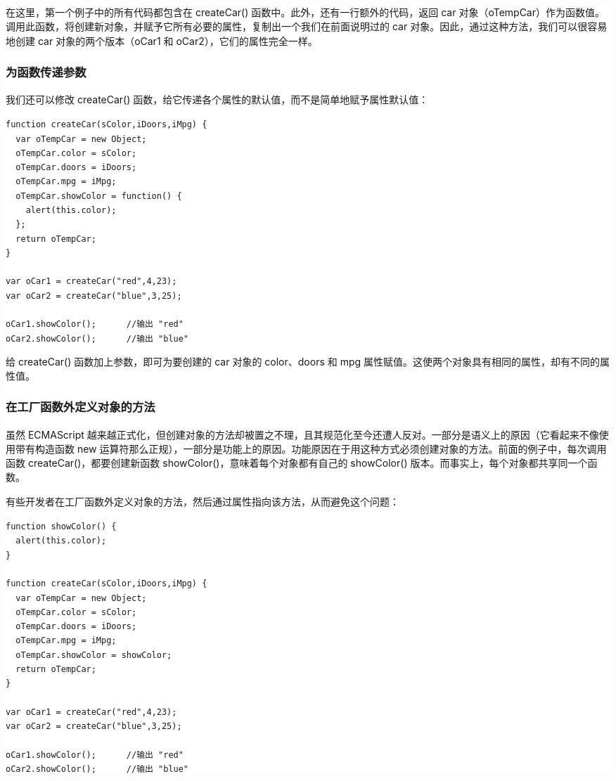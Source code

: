  

在这里，第一个例子中的所有代码都包含在 createCar() 函数中。此外，还有一行额外的代码，返回 car 对象（oTempCar）作为函数值。调用此函数，将创建新对象，并赋予它所有必要的属性，复制出一个我们在前面说明过的 car 对象。因此，通过这种方法，我们可以很容易地创建 car 对象的两个版本（oCar1 和 oCar2），它们的属性完全一样。

### 为函数传递参数

我们还可以修改 createCar() 函数，给它传递各个属性的默认值，而不是简单地赋予属性默认值：

```
function createCar(sColor,iDoors,iMpg) {
  var oTempCar = new Object;
  oTempCar.color = sColor;
  oTempCar.doors = iDoors;
  oTempCar.mpg = iMpg;
  oTempCar.showColor = function() {
    alert(this.color);
  };
  return oTempCar;
}

var oCar1 = createCar("red",4,23);
var oCar2 = createCar("blue",3,25);

oCar1.showColor();		//输出 "red"
oCar2.showColor();		//输出 "blue"
```

 

给 createCar() 函数加上参数，即可为要创建的 car 对象的 color、doors 和 mpg 属性赋值。这使两个对象具有相同的属性，却有不同的属性值。

### 在工厂函数外定义对象的方法

虽然 ECMAScript 越来越正式化，但创建对象的方法却被置之不理，且其规范化至今还遭人反对。一部分是语义上的原因（它看起来不像使用带有构造函数 new 运算符那么正规），一部分是功能上的原因。功能原因在于用这种方式必须创建对象的方法。前面的例子中，每次调用函数 createCar()，都要创建新函数 showColor()，意味着每个对象都有自己的 showColor() 版本。而事实上，每个对象都共享同一个函数。

有些开发者在工厂函数外定义对象的方法，然后通过属性指向该方法，从而避免这个问题：

```
function showColor() {
  alert(this.color);
}

function createCar(sColor,iDoors,iMpg) {
  var oTempCar = new Object;
  oTempCar.color = sColor;
  oTempCar.doors = iDoors;
  oTempCar.mpg = iMpg;
  oTempCar.showColor = showColor;
  return oTempCar;
}

var oCar1 = createCar("red",4,23);
var oCar2 = createCar("blue",3,25);

oCar1.showColor();		//输出 "red"
oCar2.showColor();		//输出 "blue"
```

